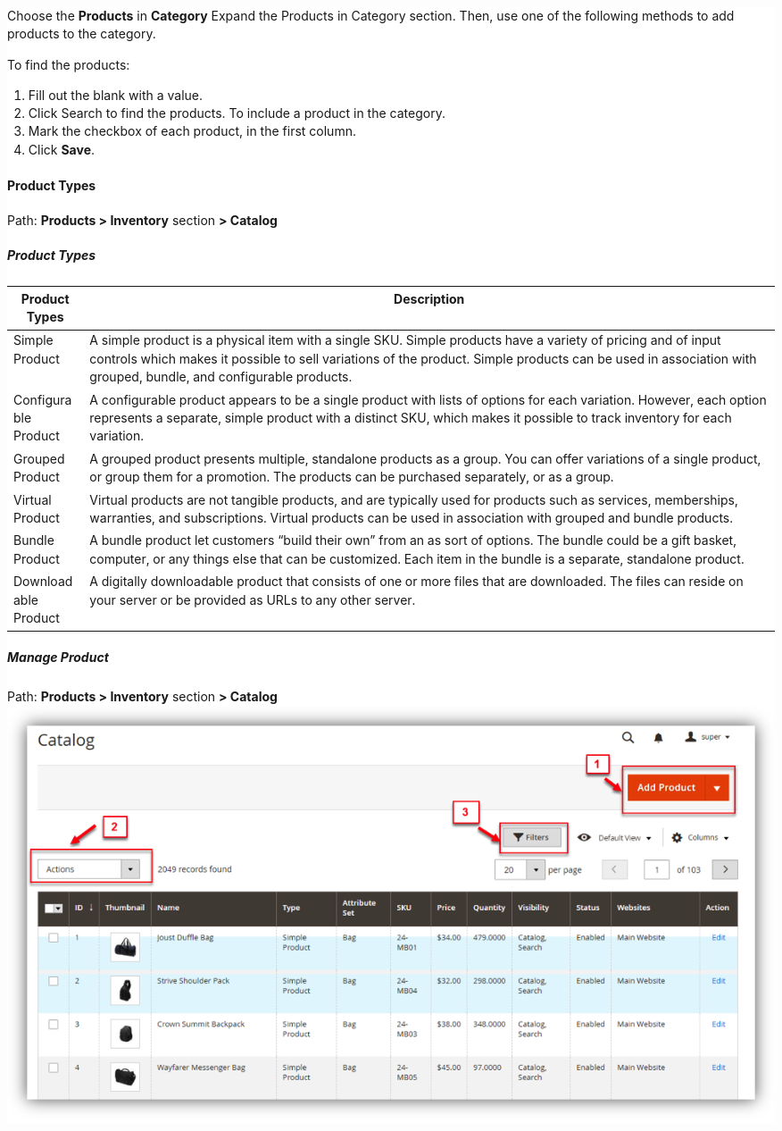 Choose the **Products** in **Category**
Expand the Products in Category section. Then, use one of the following methods to add products to the category. 

To find the products:
1)	Fill out the blank with a value.
2)	Click Search to find the products.
To include a product in the category. 
3)	Mark the checkbox of each product, in the first column.
4)	Click **Save**.

#### Product Types
Path: **Products > Inventory** section **> Catalog**

##### Product Types 

| Product Types	|Description|
|--|--|
|Simple Product|	A simple product is a physical item with a single SKU. Simple products have a variety of pricing and of input controls which makes it possible to sell variations of the product. Simple products can be used in association with grouped, bundle, and configurable products.| 
Configurable Product| 	A configurable product appears to be a single product with lists of options for each variation. However, each option represents a separate, simple product with a distinct SKU, which makes it possible to track inventory for each variation.| 
Grouped Product| A grouped product presents multiple, standalone products as a group. You can offer variations of a single product, or group them for a promotion. The products can be purchased separately, or as a group.|
Virtual Product|	Virtual products are not tangible products, and are typically used for products such as services, memberships, warranties, and subscriptions. Virtual products can be used in association with grouped and bundle products.|
Bundle Product|	A bundle product let customers “build their own” from an as sort of options. The bundle could be a gift basket, computer, or any things else that can be customized. Each item in the bundle is a separate, standalone product.|
Downloadable Product	|A digitally downloadable product that consists of one or more files that are downloaded. The files can reside on your server or be provided as URLs to any other server.|

##### Manage Product 
Path: **Products > Inventory** section **> Catalog**
 ![Manage Product ](./image_starter_m2/image047.png?raw=true)
